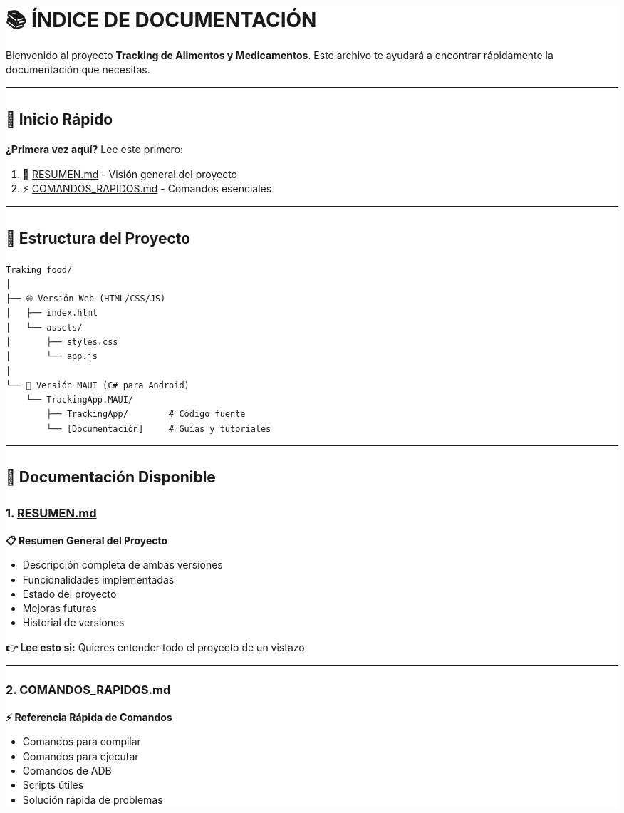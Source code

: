 # 📚 ÍNDICE DE DOCUMENTACIÓN

Bienvenido al proyecto **Tracking de Alimentos y Medicamentos**. Este archivo te ayudará a encontrar rápidamente la documentación que necesitas.

---

## 🚀 Inicio Rápido

**¿Primera vez aquí?** Lee esto primero:
1. 📖 [RESUMEN.md](RESUMEN.md) - Visión general del proyecto
2. ⚡ [COMANDOS_RAPIDOS.md](COMANDOS_RAPIDOS.md) - Comandos esenciales

---

## 📂 Estructura del Proyecto

```
Traking food/
│
├── 🌐 Versión Web (HTML/CSS/JS)
│   ├── index.html
│   └── assets/
│       ├── styles.css
│       └── app.js
│
└── 📱 Versión MAUI (C# para Android)
    └── TrackingApp.MAUI/
        ├── TrackingApp/        # Código fuente
        └── [Documentación]     # Guías y tutoriales
```

---

## 📖 Documentación Disponible

### 1. [RESUMEN.md](RESUMEN.md)
**📋 Resumen General del Proyecto**
- Descripción completa de ambas versiones
- Funcionalidades implementadas
- Estado del proyecto
- Mejoras futuras
- Historial de versiones

**👉 Lee esto si:** Quieres entender todo el proyecto de un vistazo

---

### 2. [COMANDOS_RAPIDOS.md](COMANDOS_RAPIDOS.md)
**⚡ Referencia Rápida de Comandos**
- Comandos para compilar
- Comandos para ejecutar
- Comandos de ADB
- Scripts útiles
- Solución rápida de problemas
